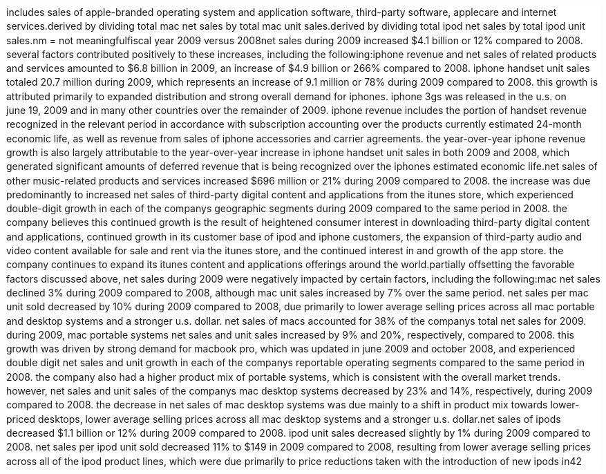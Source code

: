 

includes sales of apple-branded operating system and application software, third-party software, applecare and internet services.derived by dividing total mac net sales by total mac unit sales.derived by dividing total ipod net sales by total ipod unit sales.nm = not meaningfulfiscal year 2009 versus 2008net sales during 2009 increased $4.1 billion or 12% compared to 2008. several factors contributed positively to these increases, including
the following:iphone revenue and net sales of related products and services amounted to $6.8 billion in 2009, an increase of $4.9 billion or 266% compared to
2008. iphone handset unit sales totaled 20.7 million during 2009, which represents an increase of 9.1 million or 78% during 2009 compared to 2008. this growth is attributed primarily to expanded distribution and strong overall demand for
iphones. iphone 3gs was released in the u.s. on june 19, 2009 and in many other countries over the remainder of 2009. iphone revenue includes the portion of handset revenue recognized in the relevant period in accordance with subscription
accounting over the products currently estimated 24-month economic life, as well as revenue from sales of iphone accessories and carrier agreements. the year-over-year iphone revenue growth is also largely attributable to the year-over-year
increase in iphone handset unit sales in both 2009 and 2008, which generated significant amounts of deferred revenue that is being recognized over the iphones estimated economic life.net sales of other music-related products and services increased $696 million or 21% during 2009 compared to 2008. the increase was due
predominantly to increased net sales of third-party digital content and applications from the itunes store, which experienced double-digit growth in each of the companys geographic segments during 2009 compared to the same period in 2008. the
company believes this continued growth is the result of heightened consumer interest in downloading third-party digital content and applications, continued growth in its customer base of ipod and iphone customers, the expansion of third-party audio
and video content available for sale and rent via the itunes store, and the continued interest in and growth of the app store. the company continues to expand its itunes content and applications offerings around the world.partially offsetting the favorable factors discussed above, net sales during 2009 were negatively impacted
by certain factors, including the following:mac net sales declined 3% during 2009 compared to 2008, although mac unit sales increased by 7% over the same period. net sales per mac unit sold
decreased by 10% during 2009 compared to 2008, due primarily to lower average selling prices across all mac portable and desktop systems and a stronger u.s. dollar. net sales of macs accounted for 38% of the companys total net sales for 2009.
during 2009, mac portable systems net sales and unit sales increased by 9% and 20%, respectively, compared to 2008. this growth was driven by strong demand for macbook pro, which was updated in june 2009 and october 2008, and experienced double
digit net sales and unit growth in each of the companys reportable operating segments compared to the same period in 2008. the company also had a higher product mix of portable systems, which is consistent with the overall market trends.
however, net sales and unit sales of the companys mac desktop systems decreased by 23% and 14%, respectively, during 2009 compared to 2008. the decrease in net sales of mac desktop systems was due mainly to a shift in product mix towards
lower-priced desktops, lower average selling prices across all mac desktop systems and a stronger u.s. dollar.net sales of ipods decreased $1.1 billion or 12% during 2009 compared to 2008. ipod unit sales decreased slightly by 1% during 2009 compared to
2008. net sales per ipod unit sold decreased 11% to $149 in 2009 compared to 2008, resulting from lower average selling prices across all of the ipod product lines, which were due primarily to price reductions taken with the introduction of new
ipods in42
